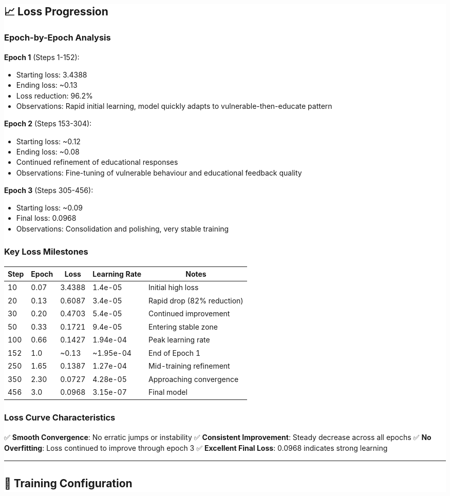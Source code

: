 
## 📈 Loss Progression

### Epoch-by-Epoch Analysis

**Epoch 1** (Steps 1-152):
- Starting loss: 3.4388
- Ending loss: ~0.13
- Loss reduction: 96.2%
- Observations: Rapid initial learning, model quickly adapts to vulnerable-then-educate pattern

**Epoch 2** (Steps 153-304):
- Starting loss: ~0.12
- Ending loss: ~0.08
- Continued refinement of educational responses
- Observations: Fine-tuning of vulnerable behaviour and educational feedback quality

**Epoch 3** (Steps 305-456):
- Starting loss: ~0.09
- Final loss: 0.0968
- Observations: Consolidation and polishing, very stable training

### Key Loss Milestones

| Step | Epoch | Loss | Learning Rate | Notes |
|------|-------|------|---------------|-------|
| 10 | 0.07 | 3.4388 | 1.4e-05 | Initial high loss |
| 20 | 0.13 | 0.6087 | 3.4e-05 | Rapid drop (82% reduction) |
| 30 | 0.20 | 0.4703 | 5.4e-05 | Continued improvement |
| 50 | 0.33 | 0.1721 | 9.4e-05 | Entering stable zone |
| 100 | 0.66 | 0.1427 | 1.94e-04 | Peak learning rate |
| 152 | 1.0 | ~0.13 | ~1.95e-04 | End of Epoch 1 |
| 250 | 1.65 | 0.1387 | 1.27e-04 | Mid-training refinement |
| 350 | 2.30 | 0.0727 | 4.28e-05 | Approaching convergence |
| 456 | 3.0 | 0.0968 | 3.15e-07 | Final model |

### Loss Curve Characteristics

✅ **Smooth Convergence**: No erratic jumps or instability
✅ **Consistent Improvement**: Steady decrease across all epochs
✅ **No Overfitting**: Loss continued to improve through epoch 3
✅ **Excellent Final Loss**: 0.0968 indicates strong learning

---

## 🎯 Training Configuration
